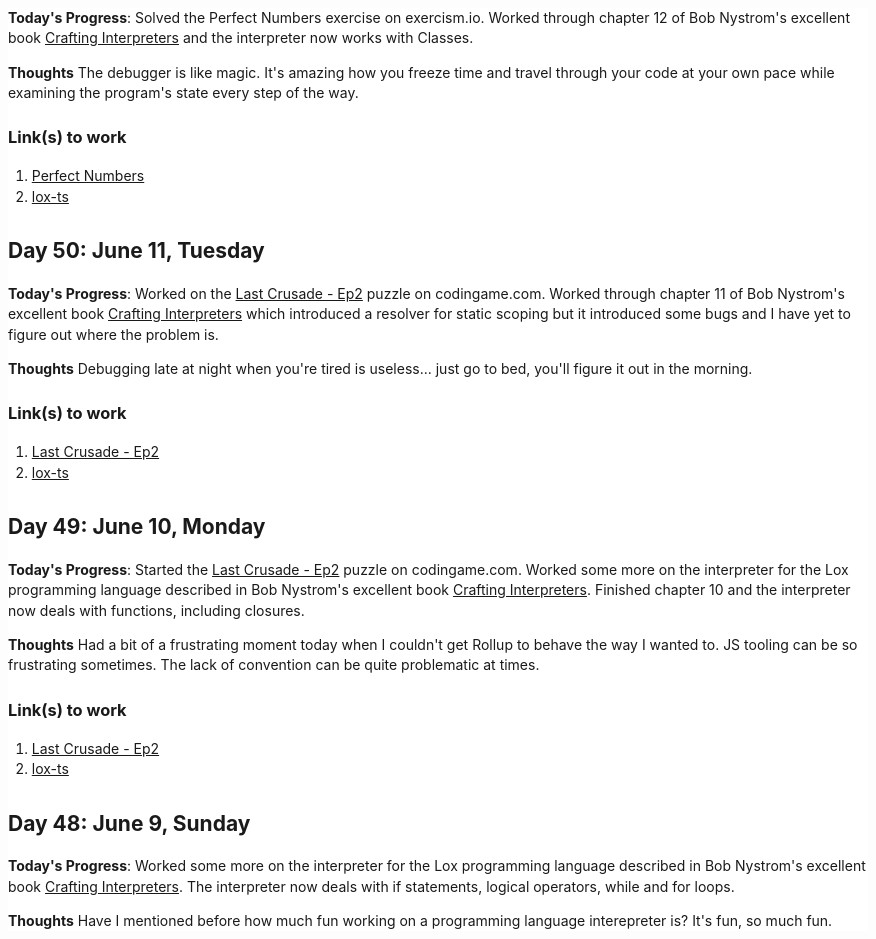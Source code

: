 **Today's Progress**: Solved the Perfect Numbers exercise on exercism.io. Worked through chapter 12 of Bob Nystrom's excellent book [Crafting Interpreters](https://craftinginterpreters.com) and the interpreter now works with Classes.

**Thoughts** The debugger is like magic. It's amazing how you freeze time and travel through your code at your own pace while examining the program's state every step of the way.

### Link(s) to work

1. [Perfect Numbers](https://github.com/snowfrogdev/Exercism/tree/master/typescript/perfect-numbers)
2. [lox-ts](https://github.com/snowfrogdev/lox-ts)

## Day 50: June 11, Tuesday

**Today's Progress**: Worked on the [Last Crusade - Ep2](https://www.codingame.com/training/hard/the-last-crusade-episode-2) puzzle on codingame.com. Worked through chapter 11 of Bob Nystrom's excellent book [Crafting Interpreters](https://craftinginterpreters.com) which introduced a resolver for static scoping but it introduced some bugs and I have yet to figure out where the problem is.

**Thoughts** Debugging late at night when you're tired is useless... just go to bed, you'll figure it out in the morning.

### Link(s) to work

1. [Last Crusade - Ep2](https://github.com/snowfrogdev/codingame/tree/master/last-crusade-2)
2. [lox-ts](https://github.com/snowfrogdev/lox-ts)

## Day 49: June 10, Monday

**Today's Progress**: Started the [Last Crusade - Ep2](https://www.codingame.com/training/hard/the-last-crusade-episode-2) puzzle on codingame.com. Worked some more on the interpreter for the Lox programming language described in Bob Nystrom's excellent book [Crafting Interpreters](https://craftinginterpreters.com). Finished chapter 10 and the interpreter now deals with functions, including closures.

**Thoughts** Had a bit of a frustrating moment today when I couldn't get Rollup to behave the way I wanted to. JS tooling can be so frustrating sometimes. The lack of convention can be quite problematic at times.

### Link(s) to work

1. [Last Crusade - Ep2](https://github.com/snowfrogdev/codingame/tree/master/last-crusade-2)
2. [lox-ts](https://github.com/snowfrogdev/lox-ts)

## Day 48: June 9, Sunday

**Today's Progress**: Worked some more on the interpreter for the Lox programming language described in Bob Nystrom's excellent book [Crafting Interpreters](https://craftinginterpreters.com). The interpreter now deals with if statements, logical operators, while and for loops.

**Thoughts** Have I mentioned before how much fun working on a programming language interepreter is? It's fun, so much fun.
